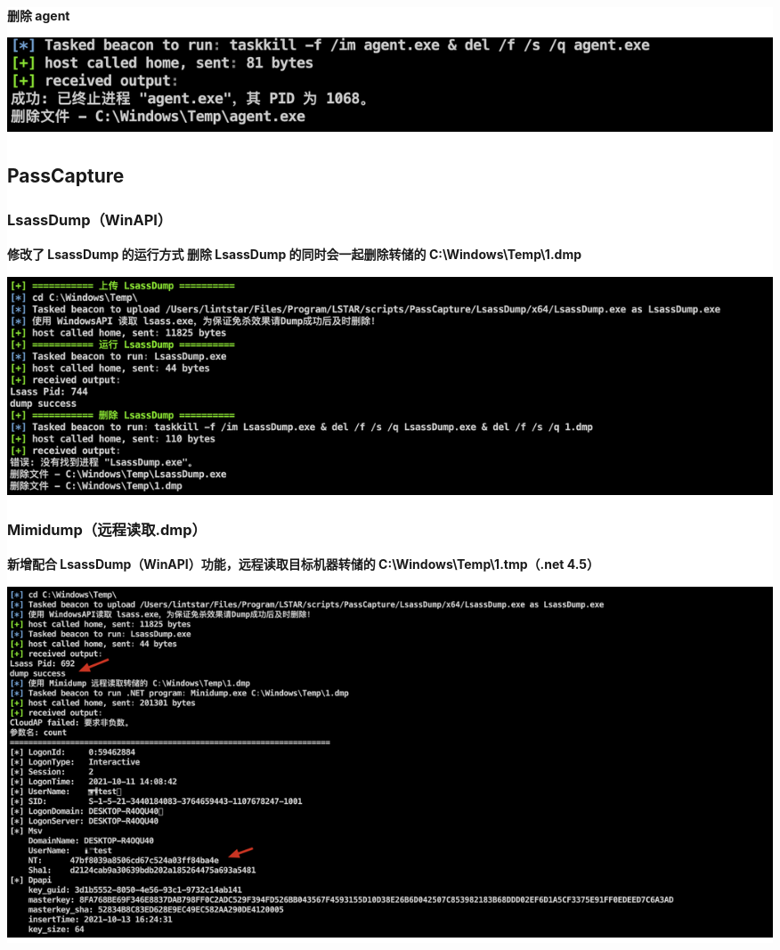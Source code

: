 **删除 agent**

![image-20211012094116014](image/image-20211012094116014.png)

## PassCapture

### LsassDump（WinAPI）

**修改了 LsassDump 的运行方式 删除 LsassDump 的同时会一起删除转储的 C:\Windows\Temp\1.dmp**

![image-20211016174730994](image/image-20211016174730994.png)

### Mimidump（远程读取.dmp）

**新增配合 LsassDump（WinAPI）功能，远程读取目标机器转储的 C:\Windows\Temp\1.tmp（.net 4.5）**

![image-20211015094927257](image/image-20211015094927257.png)

